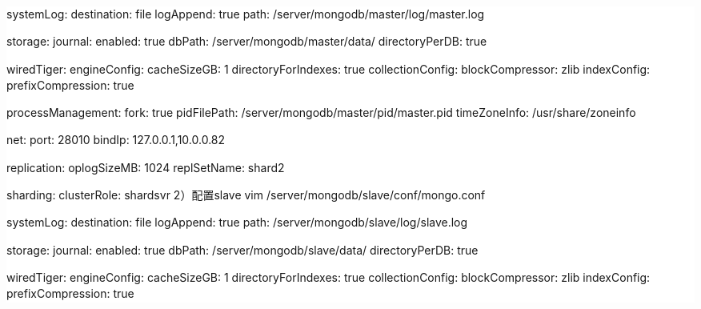 systemLog:
  destination: file 
  logAppend: true 
  path: /server/mongodb/master/log/master.log

storage:
  journal:
    enabled: true
  dbPath: /server/mongodb/master/data/
  directoryPerDB: true

  wiredTiger:
    engineConfig:
      cacheSizeGB: 1
      directoryForIndexes: true
    collectionConfig:
      blockCompressor: zlib
    indexConfig:
      prefixCompression: true

processManagement:
  fork: true
  pidFilePath: /server/mongodb/master/pid/master.pid
  timeZoneInfo: /usr/share/zoneinfo

net:
  port: 28010
  bindIp: 127.0.0.1,10.0.0.82

replication:
  oplogSizeMB: 1024 
  replSetName: shard2

sharding:
  clusterRole: shardsvr
2）配置slave
vim /server/mongodb/slave/conf/mongo.conf

systemLog:
  destination: file 
  logAppend: true 
  path: /server/mongodb/slave/log/slave.log

storage:
  journal:
    enabled: true
  dbPath: /server/mongodb/slave/data/
  directoryPerDB: true

  wiredTiger:
    engineConfig:
      cacheSizeGB: 1
      directoryForIndexes: true
    collectionConfig:
      blockCompressor: zlib
    indexConfig:
      prefixCompression: true
